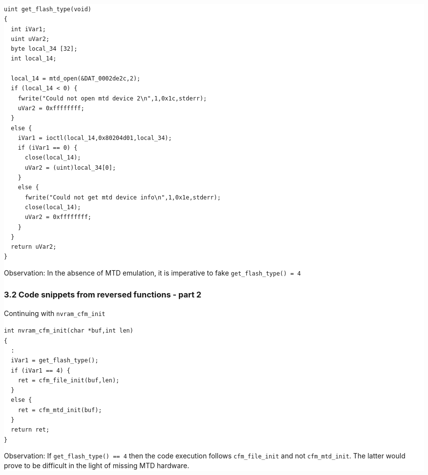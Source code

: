 
```
uint get_flash_type(void)
{
  int iVar1;
  uint uVar2;
  byte local_34 [32];
  int local_14;

  local_14 = mtd_open(&DAT_0002de2c,2);
  if (local_14 < 0) {
    fwrite("Could not open mtd device 2\n",1,0x1c,stderr);
    uVar2 = 0xffffffff;
  }
  else {
    iVar1 = ioctl(local_14,0x80204d01,local_34);
    if (iVar1 == 0) {
      close(local_14);
      uVar2 = (uint)local_34[0];
    }
    else {
      fwrite("Could not get mtd device info\n",1,0x1e,stderr);
      close(local_14);
      uVar2 = 0xffffffff;
    }
  }
  return uVar2;
}
```
Observation: In the absence of MTD emulation, it is imperative to fake
`get_flash_type() = 4`

### 3.2 Code snippets from reversed functions - part 2

Continuing with `nvram_cfm_init`

```
int nvram_cfm_init(char *buf,int len)
{
  :
  iVar1 = get_flash_type();
  if (iVar1 == 4) {
    ret = cfm_file_init(buf,len);
  }
  else {
    ret = cfm_mtd_init(buf);
  }
  return ret;
}
```
Observation: If `get_flash_type() == 4` then the code execution follows
`cfm_file_init` and not `cfm_mtd_init`. The latter would prove to be difficult
in the light of missing MTD hardware.


[saumil]: https://twitter.com/therealsaumil
[R0ARM]: https://ringzer0.training/arm-iot-firmwarelab.html
[nvram_r6250]: https://github.com/therealsaumil/custom_nvram/blob/master/custom_nvram_r6250.c
[emux]: https://armx.exploitlab.net/
[saumil]: https://twitter.com/therealsaumil
[docker]: https://github.com/therealsaumil/emux
[fw-extraction]: extracting-tenda-ac15-firmware.html